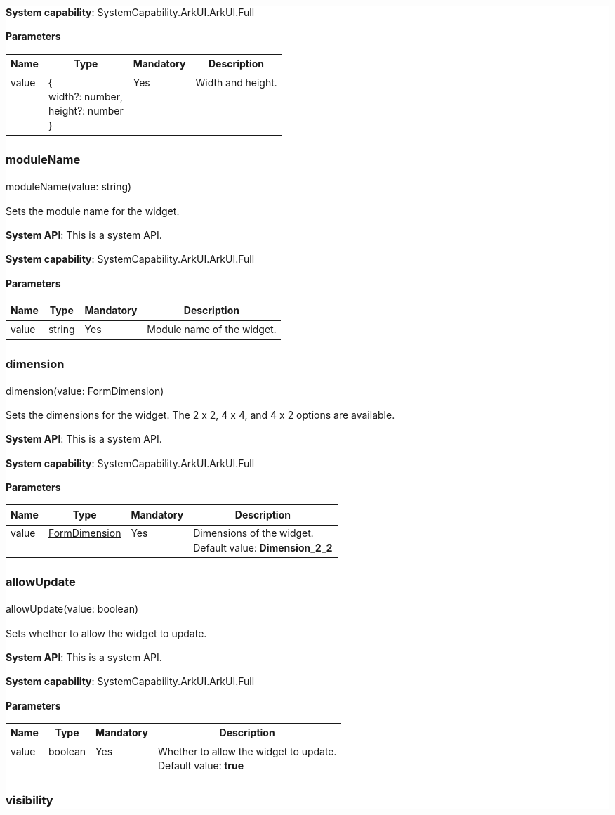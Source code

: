 **System capability**: SystemCapability.ArkUI.ArkUI.Full

**Parameters**

| Name| Type                                                     | Mandatory| Description      |
| ------ | --------------------------------------------------------- | ---- | ---------- |
| value  | {<br>width?: number,<br>height?: number<br>} | Yes  | Width and height.|

### moduleName

moduleName(value: string)

Sets the module name for the widget.

**System API**: This is a system API.

**System capability**: SystemCapability.ArkUI.ArkUI.Full

**Parameters**

| Name| Type  | Mandatory| Description          |
| ------ | ------ | ---- | -------------- |
| value  | string | Yes  | Module name of the widget.|

### dimension

dimension(value: FormDimension)

Sets the dimensions for the widget. The 2 x 2, 4 x 4, and 4 x 2 options are available.

**System API**: This is a system API.

**System capability**: SystemCapability.ArkUI.ArkUI.Full

**Parameters**

| Name| Type                           | Mandatory| Description                                |
| ------ | ------------------------------- | ---- | ------------------------------------ |
| value  | [FormDimension](#formdimension) | Yes  | Dimensions of the widget.<br>Default value: **Dimension_2_2**|

### allowUpdate

allowUpdate(value: boolean)

Sets whether to allow the widget to update.

**System API**: This is a system API.

**System capability**: SystemCapability.ArkUI.ArkUI.Full

**Parameters**

| Name| Type   | Mandatory| Description                               |
| ------ | ------- | ---- | ----------------------------------- |
| value  | boolean | Yes  | Whether to allow the widget to update.<br>Default value: **true**|

### visibility

